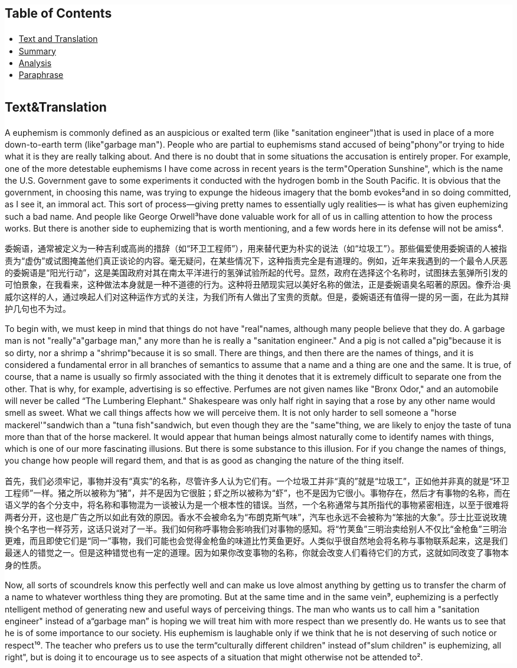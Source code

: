 ## Table of Contents [​](#table-of-contents)

- [Text and Translation](#text-and-translation)
- [Summary](#summary)
- [Analysis](#analysis)
- [Paraphrase](#paraphrase)

## Text&Translation [​](#text-translation)

A euphemism is commonly defined as an auspicious or exalted term (like "sanitation engineer")that is used in place of a more down-to-earth term (like"garbage man"). People who are partial to euphemisms stand accused of being"phony"or trying to hide what it is they are really talking about. And there is no doubt that in some situations the accusation is entirely proper. For example, one of the more detestable euphemisms I have come across in recent years is the term"Operation Sunshine", which is the name the U.S. Government gave to some experiments it conducted with the hydrogen bomb in the South Pacific. It is obvious that the government, in choosing this name, was trying to expunge the hideous imagery that the bomb evokes²and in so doing committed, as I see it, an immoral act. This sort of process—giving pretty names to essentially ugly realities— is what has given euphemizing such a bad name. And people like George Orwell³have done valuable work for all of us in calling attention to how the process works. But there is another side to euphemizing that is worth mentioning, and a few words here in its defense will not be amiss⁴.

委婉语，通常被定义为一种吉利或高尚的措辞（如“环卫工程师”），用来替代更为朴实的说法（如“垃圾工”）。那些偏爱使用委婉语的人被指责为“虚伪”或试图掩盖他们真正谈论的内容。毫无疑问，在某些情况下，这种指责完全是有道理的。例如，近年来我遇到的一个最令人厌恶的委婉语是“阳光行动”，这是美国政府对其在南太平洋进行的氢弹试验所起的代号。显然，政府在选择这个名称时，试图抹去氢弹所引发的可怕景象，在我看来，这种做法本身就是一种不道德的行为。这种将丑陋现实冠以美好名称的做法，正是委婉语臭名昭著的原因。像乔治·奥威尔这样的人，通过唤起人们对这种运作方式的关注，为我们所有人做出了宝贵的贡献。但是，委婉语还有值得一提的另一面，在此为其辩护几句也不为过。

To begin with, we must keep in mind that things do not have "real"names, although many people believe that they do. A garbage man is not "really"a"garbage man," any more than he is really a "sanitation engineer." And a pig is not called a"pig"because it is so dirty, nor a shrimp a "shrimp"because it is so small. There are things, and then there are the names of things, and it is considered a fundamental error in all branches of semantics to assume that a name and a thing are one and the same. It is true, of course, that a name is usually so firmly associated with the thing it denotes that it is extremely difficult to separate one from the other. That is why, for example, advertising is so effective. Perfumes are not given names like "Bronx Odor," and an automobile will never be called “The Lumbering Elephant." Shakespeare was only half right in saying that a rose by any other name would smell as sweet. What we call things affects how we will perceive them. It is not only harder to sell someone a "horse mackerel'"sandwich than a "tuna fish"sandwich, but even though they are the "same"thing, we are likely to enjoy the taste of tuna more than that of the horse mackerel. It would appear that human beings almost naturally come to identify names with things, which is one of our more fascinating illusions. But there is some substance to this illusion. For if you change the names of things, you change how people will regard them, and that is as good as changing the nature of the thing itself.

首先，我们必须牢记，事物并没有“真实”的名称，尽管许多人认为它们有。一个垃圾工并非“真的”就是“垃圾工”，正如他并非真的就是“环卫工程师”一样。猪之所以被称为“猪”，并不是因为它很脏；虾之所以被称为“虾”，也不是因为它很小。事物存在，然后才有事物的名称，而在语义学的各个分支中，将名称和事物混为一谈被认为是一个根本性的错误。当然，一个名称通常与其所指代的事物紧密相连，以至于很难将两者分开，这也是广告之所以如此有效的原因。香水不会被命名为“布朗克斯气味”，汽车也永远不会被称为“笨拙的大象”。莎士比亚说玫瑰换个名字也一样芬芳，这话只说对了一半。我们如何称呼事物会影响我们对事物的感知。将“竹荚鱼”三明治卖给别人不仅比“金枪鱼”三明治更难，而且即使它们是“同一”事物，我们可能也会觉得金枪鱼的味道比竹荚鱼更好。人类似乎很自然地会将名称与事物联系起来，这是我们最迷人的错觉之一。但是这种错觉也有一定的道理。因为如果你改变事物的名称，你就会改变人们看待它们的方式，这就如同改变了事物本身的性质。

Now, all sorts of scoundrels know this perfectly well and can make us love almost anything by getting us to transfer the charm of a name to whatever worthless thing they are promoting. But at the same time and in the same vein⁹, euphemizing is a perfectly ntelligent method of generating new and useful ways of perceiving things. The man who wants us to call him a "sanitation engineer" instead of a“garbage man” is hoping we will treat him with more respect than we presently do. He wants us to see that he is of some importance to our society. His euphemism is laughable only if we think that he is not deserving of such notice or respect¹⁰. The teacher who prefers us to use the term“culturally different children" instead of"slum children" is euphemizing, all right", but is doing it to encourage us to see aspects of a situation that might otherwise not be attended to².
